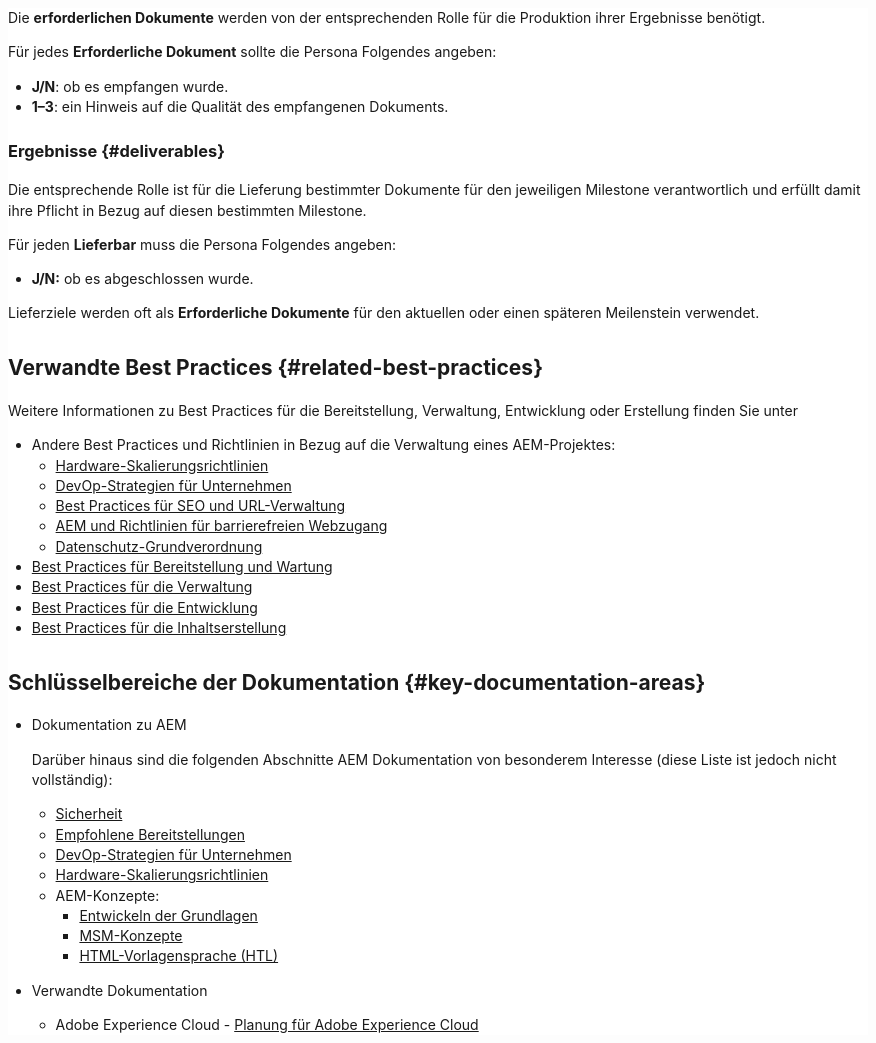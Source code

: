 Die **erforderlichen Dokumente** werden von der entsprechenden Rolle für die Produktion ihrer Ergebnisse benötigt.

Für jedes **Erforderliche Dokument** sollte die Persona Folgendes angeben:

* **J/N**: ob es empfangen wurde.
* **1–3**: ein Hinweis auf die Qualität des empfangenen Dokuments.

### Ergebnisse {#deliverables}

Die entsprechende Rolle ist für die Lieferung bestimmter Dokumente für den jeweiligen Milestone verantwortlich und erfüllt damit ihre Pflicht in Bezug auf diesen bestimmten Milestone.

Für jeden **Lieferbar** muss die Persona Folgendes angeben:

* **J/N:** ob es abgeschlossen wurde.

Lieferziele werden oft als **Erforderliche Dokumente** für den aktuellen oder einen späteren Meilenstein verwendet.

## Verwandte Best Practices {#related-best-practices}

Weitere Informationen zu Best Practices für die Bereitstellung, Verwaltung, Entwicklung oder Erstellung finden Sie unter

* Andere Best Practices und Richtlinien in Bezug auf die Verwaltung eines AEM-Projektes:
   * [Hardware-Skalierungsrichtlinien](/help/managing/hardware-sizing-guidelines.md)
   * [DevOp-Strategien für Unternehmen](/help/managing/enterprise-devops.md)
   * [Best Practices für SEO und URL-Verwaltung](/help/managing/seo-and-url-management.md)
   * [AEM und Richtlinien für barrierefreien Webzugang](/help/managing/web-accessibility.md)
   * [Datenschutz-Grundverordnung](/help/managing/data-protection-and-privacy.md)
* [Best Practices für Bereitstellung und Wartung](/help/sites-deploying/best-practices.md)
* [Best Practices für die Verwaltung ](/help/sites-administering/administer-best-practices.md)
* [Best Practices für die Entwicklung](/help/sites-developing/best-practices.md)
* [Best Practices für die Inhaltserstellung](/help/sites-authoring/best-practices.md)

## Schlüsselbereiche der Dokumentation {#key-documentation-areas}

* Dokumentation zu AEM

   Darüber hinaus sind die folgenden Abschnitte AEM Dokumentation von besonderem Interesse (diese Liste ist jedoch nicht vollständig):

   * [Sicherheit](/help/sites-developing/security.md)
   * [Empfohlene Bereitstellungen](/help/sites-deploying/recommended-deploys.md)
   * [DevOp-Strategien für Unternehmen](/help/managing/enterprise-devops.md)
   * [Hardware-Skalierungsrichtlinien](/help/managing/hardware-sizing-guidelines.md)
   * AEM-Konzepte:
      * [Entwickeln der Grundlagen](/help/sites-developing/the-basics.md)
      * [MSM-Konzepte](/help/sites-administering/msm.md)
      * [HTML-Vorlagensprache (HTL)](https://helpx.adobe.com/de/experience-manager/htl/user-guide.html)

* Verwandte Dokumentation
   * Adobe Experience Cloud - [Planung für Adobe Experience Cloud](https://helpx.adobe.com/de/marketing-cloud/how-to/planning.html)
